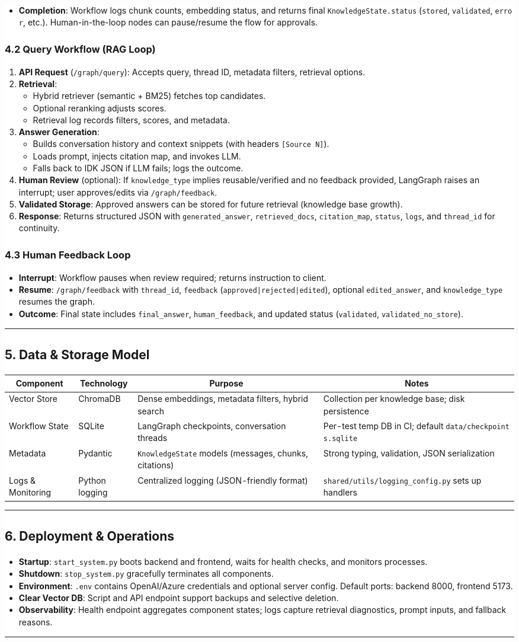 - **Completion**: Workflow logs chunk counts, embedding status, and returns final `KnowledgeState.status` (`stored`, `validated`, `error`, etc.). Human-in-the-loop nodes can pause/resume the flow for approvals.

### 4.2 Query Workflow (RAG Loop)
1. **API Request** (`/graph/query`): Accepts query, thread ID, metadata filters, retrieval options.
2. **Retrieval**:
   - Hybrid retriever (semantic + BM25) fetches top candidates.
   - Optional reranking adjusts scores.
   - Retrieval log records filters, scores, and metadata.
3. **Answer Generation**:
   - Builds conversation history and context snippets (with headers `[Source N]`).
   - Loads prompt, injects citation map, and invokes LLM.
   - Falls back to IDK JSON if LLM fails; logs the outcome.
4. **Human Review** (optional): If `knowledge_type` implies reusable/verified and no feedback provided, LangGraph raises an interrupt; user approves/edits via `/graph/feedback`.
5. **Validated Storage**: Approved answers can be stored for future retrieval (knowledge base growth).
6. **Response**: Returns structured JSON with `generated_answer`, `retrieved_docs`, `citation_map`, `status`, `logs`, and `thread_id` for continuity.

### 4.3 Human Feedback Loop
- **Interrupt**: Workflow pauses when review required; returns instruction to client.
- **Resume**: `/graph/feedback` with `thread_id`, `feedback` (`approved|rejected|edited`), optional `edited_answer`, and `knowledge_type` resumes the graph.
- **Outcome**: Final state includes `final_answer`, `human_feedback`, and updated status (`validated`, `validated_no_store`).

---

## 5. Data & Storage Model
| Component         | Technology | Purpose                                              | Notes                                               |
|-------------------|------------|------------------------------------------------------|-----------------------------------------------------|
| Vector Store      | ChromaDB   | Dense embeddings, metadata filters, hybrid search    | Collection per knowledge base; disk persistence     |
| Workflow State    | SQLite     | LangGraph checkpoints, conversation threads          | Per-test temp DB in CI; default `data/checkpoints.sqlite` |
| Metadata          | Pydantic   | `KnowledgeState` models (messages, chunks, citations) | Strong typing, validation, JSON serialization       |
| Logs & Monitoring | Python logging | Centralized logging (JSON-friendly format)       | `shared/utils/logging_config.py` sets up handlers   |

---

## 6. Deployment & Operations
- **Startup**: `start_system.py` boots backend and frontend, waits for health checks, and monitors processes.
- **Shutdown**: `stop_system.py` gracefully terminates all components.
- **Environment**: `.env` contains OpenAI/Azure credentials and optional server config. Default ports: backend 8000, frontend 5173.
- **Clear Vector DB**: Script and API endpoint support backups and selective deletion.
- **Observability**: Health endpoint aggregates component states; logs capture retrieval diagnostics, prompt inputs, and fallback reasons.

---